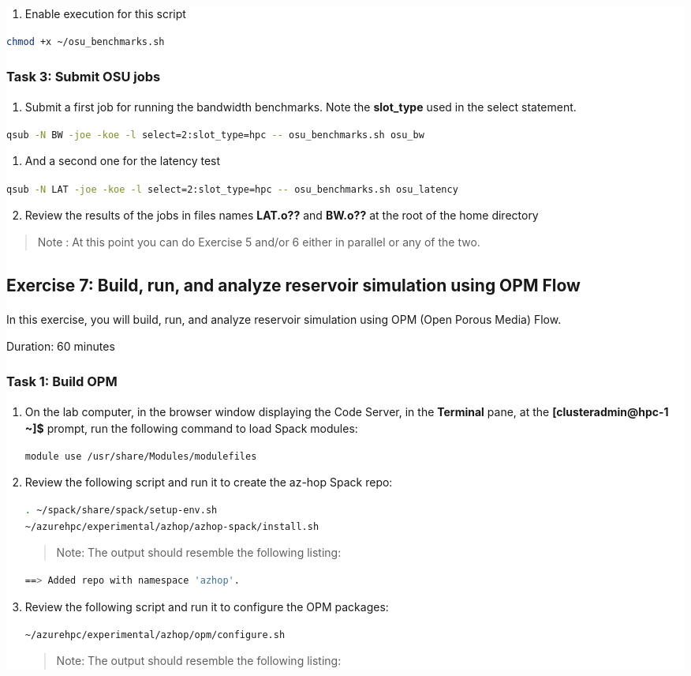 1. Enable execution for this script
```bash
chmod +x ~/osu_benchmarks.sh
```

### Task 3: Submit OSU jobs
1. Submit a first job for running the bandwidth benchmarks. Note the **slot_type** used in the select statement.
```bash
qsub -N BW -joe -koe -l select=2:slot_type=hpc -- osu_benchmarks.sh osu_bw
```

1. And a second one for the latency test
```bash
qsub -N LAT -joe -koe -l select=2:slot_type=hpc -- osu_benchmarks.sh osu_latency
```

2. Review the results of the jobs in files names **LAT.o??** and **BW.o??** at the root of the home directory

> Note : At this point you can do Exercise 5 and/or 6 either in parallel or any of the two.
## Exercise 7: Build, run, and analyze reservoir simulation using OPM Flow

In this exercise, you will build, run, and analyze reservoir simulation using OPM (Open Porous Media) Flow.

Duration: 60 minutes

### Task 1: Build OPM

1. On the lab computer, in the browser window displaying the Code Server, in the **Terminal** pane, at the **[clusteradmin@hpc-1 ~]$**  prompt, run the following command to load Spack modules:

   ```bash
   module use /usr/share/Modules/modulefiles
   ```

1. Review the following script and run it to create the az-hop Spack repo:

   ```bash
   . ~/spack/share/spack/setup-env.sh
   ~/azurehpc/experimental/azhop/azhop-spack/install.sh
   ```

   > Note: The output should resemble the following listing:

   ```bash
   ==> Added repo with namespace 'azhop'.
   ```

1. Review the following script and run it to configure the OPM packages:

   ```bash
   ~/azurehpc/experimental/azhop/opm/configure.sh
   ```

   > Note: The output should resemble the following listing:
